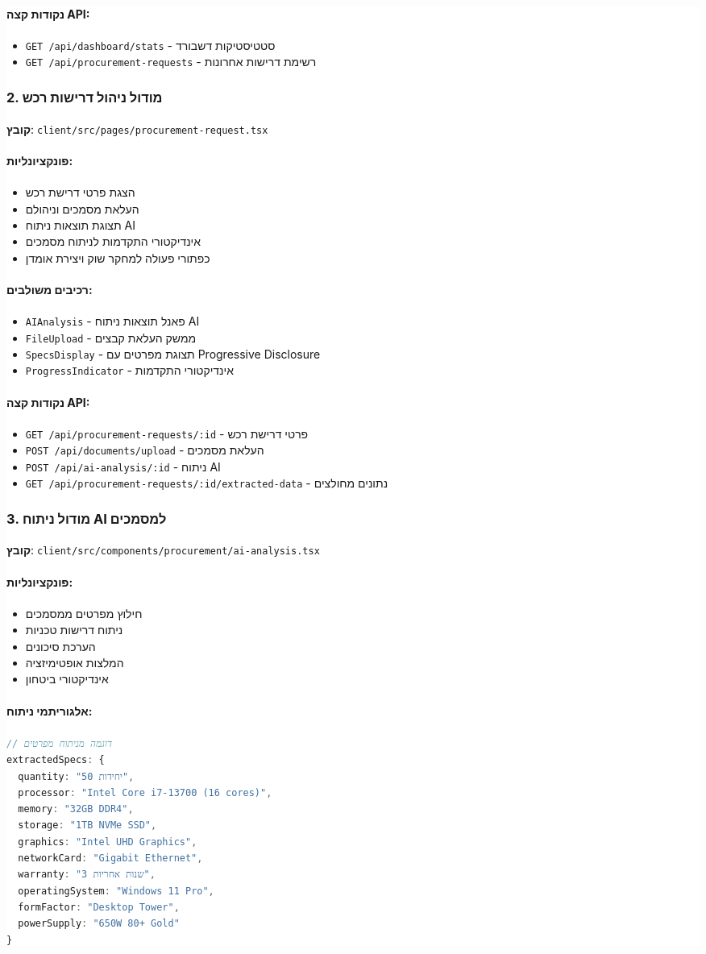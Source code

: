 #### נקודות קצה API:
- `GET /api/dashboard/stats` - סטטיסטיקות דשבורד
- `GET /api/procurement-requests` - רשימת דרישות אחרונות

### 2. מודול ניהול דרישות רכש
**קובץ**: `client/src/pages/procurement-request.tsx`

#### פונקציונליות:
- הצגת פרטי דרישת רכש
- העלאת מסמכים וניהולם
- תצוגת תוצאות ניתוח AI
- אינדיקטורי התקדמות לניתוח מסמכים
- כפתורי פעולה למחקר שוק ויצירת אומדן

#### רכיבים משולבים:
- `AIAnalysis` - פאנל תוצאות ניתוח AI
- `FileUpload` - ממשק העלאת קבצים
- `SpecsDisplay` - תצוגת מפרטים עם Progressive Disclosure
- `ProgressIndicator` - אינדיקטורי התקדמות

#### נקודות קצה API:
- `GET /api/procurement-requests/:id` - פרטי דרישת רכש
- `POST /api/documents/upload` - העלאת מסמכים
- `POST /api/ai-analysis/:id` - ניתוח AI
- `GET /api/procurement-requests/:id/extracted-data` - נתונים מחולצים

### 3. מודול ניתוח AI למסמכים
**קובץ**: `client/src/components/procurement/ai-analysis.tsx`

#### פונקציונליות:
- חילוץ מפרטים ממסמכים
- ניתוח דרישות טכניות
- הערכת סיכונים
- המלצות אופטימיזציה
- אינדיקטורי ביטחון

#### אלגוריתמי ניתוח:
```typescript
// דוגמה מניתוח מפרטים
extractedSpecs: {
  quantity: "50 יחידות",
  processor: "Intel Core i7-13700 (16 cores)",
  memory: "32GB DDR4",
  storage: "1TB NVMe SSD",
  graphics: "Intel UHD Graphics",
  networkCard: "Gigabit Ethernet",
  warranty: "3 שנות אחריות",
  operatingSystem: "Windows 11 Pro",
  formFactor: "Desktop Tower",
  powerSupply: "650W 80+ Gold"
}
```
